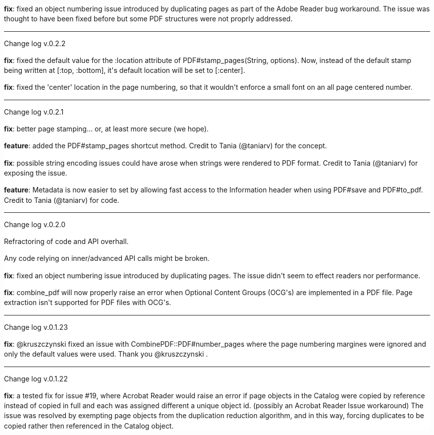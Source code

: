 **fix**: fixed an object numbering issue introduced by duplicating pages as part of the Adobe Reader bug workaround. The issue was thought to have been fixed before but some PDF structures were not proprly addressed.

***

Change log v.0.2.2

**fix**: fixed the default value for the :location attribute of PDF#stamp_pages(String, options). Now, instead of the default stamp being written at [:top, :bottom], it's default location will be set to [:center].

**fix**: fixed the 'center' location in the page numbering, so that it wouldn't enforce a small font on an all page centered number.

***

Change log v.0.2.1

**fix**: better page stamping... or, at least more secure (we hope).

**feature**: added the PDF#stamp_pages shortcut method. Credit to Tania (@taniarv) for the concept.

**fix**: possible string encoding issues could have arose when strings were rendered to PDF format. Credit to Tania (@taniarv) for exposing the issue.

**feature**: Metadata is now easier to set by allowing fast access to the Information header when using PDF#save and PDF#to_pdf. Credit to Tania (@taniarv) for code.

***

Change log v.0.2.0

Refractoring of code and API overhall.

Any code relying on inner/advanced API calls might be broken.

**fix**: fixed an object numbering issue introduced by duplicating pages. The issue didn't seem to effect readers nor performance.

**fix**: combine_pdf will now properly raise an error when Optional Content Groups (OCG's) are implemented in a PDF file. Page extraction isn't supported for PDF files with OCG's.

***

Change log v.0.1.23

**fix**: @kruszczynski fixed an issue with CombinePDF::PDF#number_pages where the page numbering margines were ignored and only the default values were used. Thank you @kruszczynski .

***

Change log v.0.1.22

**fix**: a tested fix for issue #19, where Acrobat Reader would raise an error if page objects in the Catalog were copied by reference instead of copied in full and each was assigned different a unique object id. (possibly an Acrobat Reader Issue workaround) The issue was resolved by exempting page objects from the duplication reduction algorithm, and in this way, forcing duplicates to be copied rather then referenced in the Catalog object.

